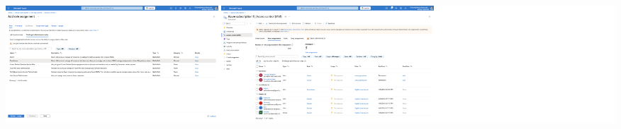 <img src="assets/Screenshot 2025-04-08 at 20.24.46.png" width="300"> <img src="assets/Screenshot 2025-04-08 at 20.28.35.png" width="300">
